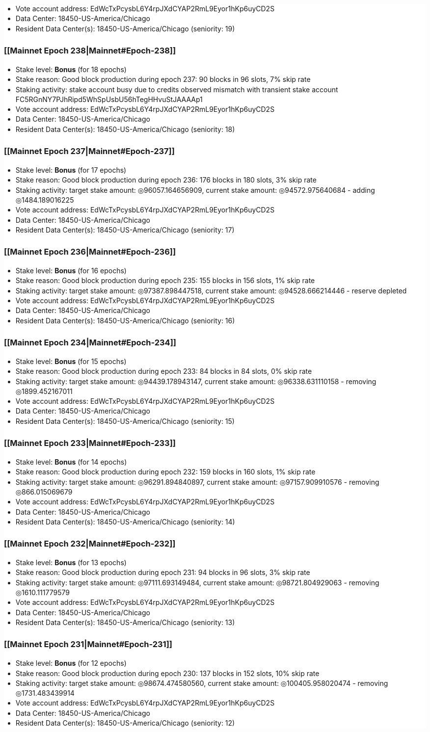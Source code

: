 * Vote account address: EdWcTxPcysbL6Y4rpJXdCYAP2RmL9Eyor1hKp6uyCD2S
* Data Center: 18450-US-America/Chicago
* Resident Data Center(s): 18450-US-America/Chicago (seniority: 19)
### [[Mainnet Epoch 238|Mainnet#Epoch-238]]
* Stake level: **Bonus** (for 18 epochs)
* Stake reason: Good block production during epoch 237: 90 blocks in 96 slots, 7% skip rate
* Staking activity: stake account busy due to credits observed mismatch with transient stake account FC5RGnNY7PJhRipd5WhSpUsbU56hTegHHvuStJAAAAp1
* Vote account address: EdWcTxPcysbL6Y4rpJXdCYAP2RmL9Eyor1hKp6uyCD2S
* Data Center: 18450-US-America/Chicago
* Resident Data Center(s): 18450-US-America/Chicago (seniority: 18)
### [[Mainnet Epoch 237|Mainnet#Epoch-237]]
* Stake level: **Bonus** (for 17 epochs)
* Stake reason: Good block production during epoch 236: 176 blocks in 180 slots, 3% skip rate
* Staking activity: target stake amount: ◎96057.164656909, current stake amount: ◎94572.975640684 - adding ◎1484.189016225
* Vote account address: EdWcTxPcysbL6Y4rpJXdCYAP2RmL9Eyor1hKp6uyCD2S
* Data Center: 18450-US-America/Chicago
* Resident Data Center(s): 18450-US-America/Chicago (seniority: 17)
### [[Mainnet Epoch 236|Mainnet#Epoch-236]]
* Stake level: **Bonus** (for 16 epochs)
* Stake reason: Good block production during epoch 235: 155 blocks in 156 slots, 1% skip rate
* Staking activity: target stake amount: ◎97387.898447518, current stake amount: ◎94528.666214446 - reserve depleted
* Vote account address: EdWcTxPcysbL6Y4rpJXdCYAP2RmL9Eyor1hKp6uyCD2S
* Data Center: 18450-US-America/Chicago
* Resident Data Center(s): 18450-US-America/Chicago (seniority: 16)
### [[Mainnet Epoch 234|Mainnet#Epoch-234]]
* Stake level: **Bonus** (for 15 epochs)
* Stake reason: Good block production during epoch 233: 84 blocks in 84 slots, 0% skip rate
* Staking activity: target stake amount: ◎94439.178943147, current stake amount: ◎96338.631110158 - removing ◎1899.452167011
* Vote account address: EdWcTxPcysbL6Y4rpJXdCYAP2RmL9Eyor1hKp6uyCD2S
* Data Center: 18450-US-America/Chicago
* Resident Data Center(s): 18450-US-America/Chicago (seniority: 15)
### [[Mainnet Epoch 233|Mainnet#Epoch-233]]
* Stake level: **Bonus** (for 14 epochs)
* Stake reason: Good block production during epoch 232: 159 blocks in 160 slots, 1% skip rate
* Staking activity: target stake amount: ◎96291.894840897, current stake amount: ◎97157.909910576 - removing ◎866.015069679
* Vote account address: EdWcTxPcysbL6Y4rpJXdCYAP2RmL9Eyor1hKp6uyCD2S
* Data Center: 18450-US-America/Chicago
* Resident Data Center(s): 18450-US-America/Chicago (seniority: 14)
### [[Mainnet Epoch 232|Mainnet#Epoch-232]]
* Stake level: **Bonus** (for 13 epochs)
* Stake reason: Good block production during epoch 231: 94 blocks in 96 slots, 3% skip rate
* Staking activity: target stake amount: ◎97111.693149484, current stake amount: ◎98721.804929063 - removing ◎1610.111779579
* Vote account address: EdWcTxPcysbL6Y4rpJXdCYAP2RmL9Eyor1hKp6uyCD2S
* Data Center: 18450-US-America/Chicago
* Resident Data Center(s): 18450-US-America/Chicago (seniority: 13)
### [[Mainnet Epoch 231|Mainnet#Epoch-231]]
* Stake level: **Bonus** (for 12 epochs)
* Stake reason: Good block production during epoch 230: 137 blocks in 152 slots, 10% skip rate
* Staking activity: target stake amount: ◎98674.474580560, current stake amount: ◎100405.958020474 - removing ◎1731.483439914
* Vote account address: EdWcTxPcysbL6Y4rpJXdCYAP2RmL9Eyor1hKp6uyCD2S
* Data Center: 18450-US-America/Chicago
* Resident Data Center(s): 18450-US-America/Chicago (seniority: 12)